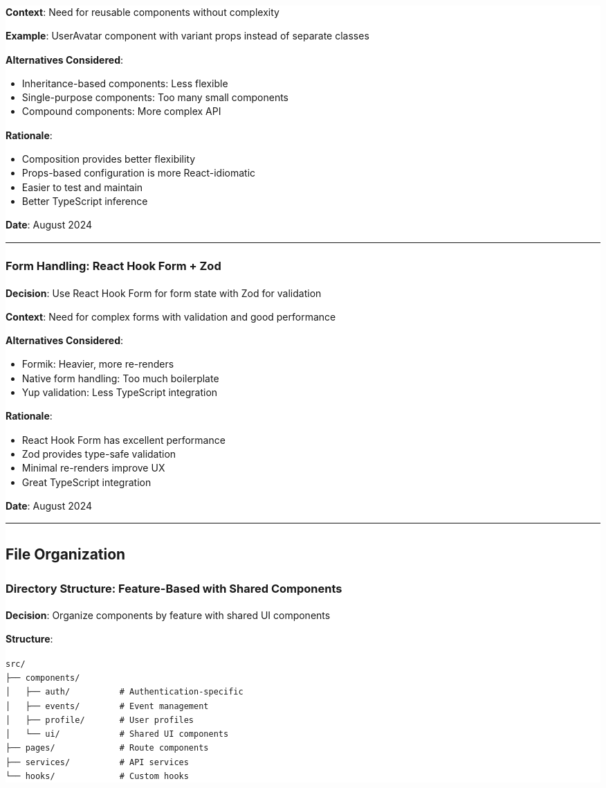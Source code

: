 **Context**: Need for reusable components without complexity

**Example**: UserAvatar component with variant props instead of separate classes

**Alternatives Considered**:
- Inheritance-based components: Less flexible
- Single-purpose components: Too many small components
- Compound components: More complex API

**Rationale**:
- Composition provides better flexibility
- Props-based configuration is more React-idiomatic
- Easier to test and maintain
- Better TypeScript inference

**Date**: August 2024

---

### Form Handling: React Hook Form + Zod
**Decision**: Use React Hook Form for form state with Zod for validation

**Context**: Need for complex forms with validation and good performance

**Alternatives Considered**:
- Formik: Heavier, more re-renders
- Native form handling: Too much boilerplate
- Yup validation: Less TypeScript integration

**Rationale**:
- React Hook Form has excellent performance
- Zod provides type-safe validation
- Minimal re-renders improve UX
- Great TypeScript integration

**Date**: August 2024

---

## File Organization

### Directory Structure: Feature-Based with Shared Components
**Decision**: Organize components by feature with shared UI components

**Structure**:
```
src/
├── components/
│   ├── auth/          # Authentication-specific
│   ├── events/        # Event management
│   ├── profile/       # User profiles
│   └── ui/            # Shared UI components
├── pages/             # Route components
├── services/          # API services
└── hooks/             # Custom hooks
```
